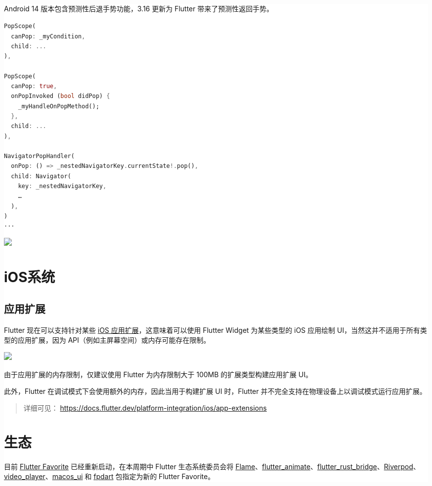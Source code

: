 Android 14 版本包含预测性后退手势功能，3.16 更新为 Flutter 带来了预测性返回手势。

```dart
PopScope(
  canPop: _myCondition,
  child: ...
),

PopScope(
  canPop: true,
  onPopInvoked (bool didPop) {
    _myHandleOnPopMethod();
  },
  child: ...
),

NavigatorPopHandler(
  onPop: () => _nestedNavigatorKey.currentState!.pop(),
  child: Navigator(
    key: _nestedNavigatorKey,
    …
  ),
)
···
```



![](http://img.cdn.guoshuyu.cn/20231116_Flutter316/image20.gif)

# iOS系统

## 应用扩展

Flutter 现在可以支持针对某些 [iOS 应用扩展](https://developer.apple.com/app-extensions/)，这意味着可以使用 Flutter  Widget 为某些类型的 iOS 应用绘制 UI，当然这并不适用于所有类型的应用扩展，因为 API（例如主屏幕空间）或内存可能存在限制。

![](http://img.cdn.guoshuyu.cn/20231116_Flutter316/image21.png)

由于应用扩展的内存限制，仅建议使用 Flutter 为内存限制大于 100MB 的扩展类型构建应用扩展 UI。

此外，Flutter 在调试模式下会使用额外的内存，因此当用于构建扩展 UI 时，Flutter 并不完全支持在物理设备上以调试模式运行应用扩展。

> 详细可见： https://docs.flutter.dev/platform-integration/ios/app-extensions



# 生态

目前 [Flutter  Favorite](https://docs.flutter.dev/packages-and-plugins/favorites) 已经重新启动，在本周期中 Flutter 生态系统委员会将 [Flame](https://pub.dev/packages/flame)、[flutter_animate](https://pub.dev/packages/flutter_animate)、[flutter_rust_bridge](https://pub.dev/packages/flutter_rust_bridge)、[Riverpod](https://pub.dev/packages/riverpod)、[video_player](https://pub.dev/packages/video_player)、[macos_ui](https://pub.dev/packages/macos_ui) 和 [fpdart](https://pub.dev/packages/fpdart) 包指定为新的 Flutter Favorite。
